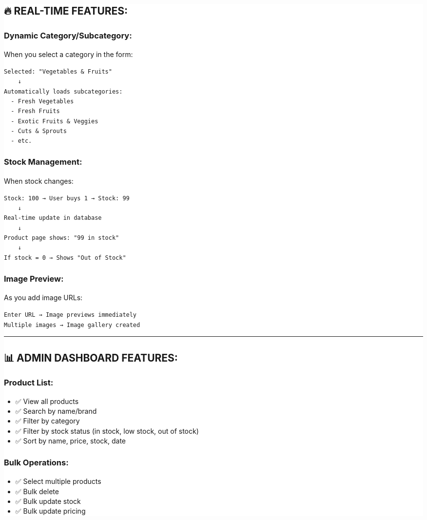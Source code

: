 ## 🔥 **REAL-TIME FEATURES:**

### **Dynamic Category/Subcategory:**

When you select a category in the form:
```
Selected: "Vegetables & Fruits"
    ↓
Automatically loads subcategories:
  - Fresh Vegetables
  - Fresh Fruits
  - Exotic Fruits & Veggies
  - Cuts & Sprouts
  - etc.
```

### **Stock Management:**

When stock changes:
```
Stock: 100 → User buys 1 → Stock: 99
    ↓
Real-time update in database
    ↓
Product page shows: "99 in stock"
    ↓
If stock = 0 → Shows "Out of Stock"
```

### **Image Preview:**

As you add image URLs:
```
Enter URL → Image previews immediately
Multiple images → Image gallery created
```

---

## 📊 **ADMIN DASHBOARD FEATURES:**

### **Product List:**
- ✅ View all products
- ✅ Search by name/brand
- ✅ Filter by category
- ✅ Filter by stock status (in stock, low stock, out of stock)
- ✅ Sort by name, price, stock, date

### **Bulk Operations:**
- ✅ Select multiple products
- ✅ Bulk delete
- ✅ Bulk update stock
- ✅ Bulk update pricing
